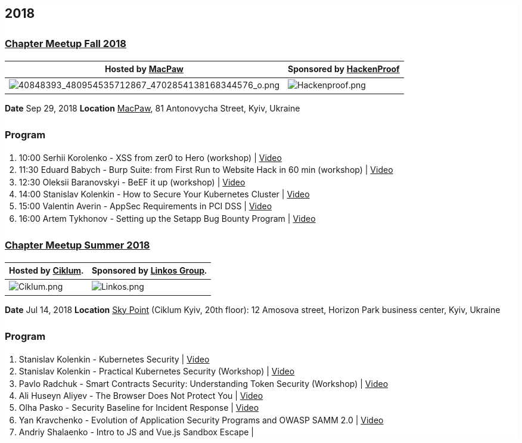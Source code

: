 
## 2018

### <u>Chapter Meetup Fall 2018</u>

| Hosted by [MacPaw](http://macpaw.com)                                                                                                                             | Sponsored by [HackenProof](http://hackenproof.com)    |
| ----------------------------------------------------------------------------------------------------------------------------------------------------------------- | ----------------------------------------------------- |
| ![40848393_480954535712867_4702854138168344576_o.png](40848393_480954535712867_4702854138168344576_o.png "40848393_480954535712867_4702854138168344576_o.png") | ![Hackenproof.png](Hackenproof.png "Hackenproof.png") |

**Date** Sep 29, 2018 **Location** [MacPaw](https://macpaw.com), 81
Antonovycha Street, Kyiv, Ukraine

### Program

1.  10:00 Serhii Korolenko - XSS from zer0 to Hero (workshop) |
    [Video](https://www.youtube.com/watch?v=mKqc9u_BRLM)
2.  11:30 Eduard Babych - Burp Suite: from First Run to Website Hack in
    60 min (workshop) |
    [Video](https://www.youtube.com/watch?v=GNe9NfEWq0A)
3.  12:30 Oleksii Baranovskyi - BeEF it up (workshop) |
    [Video](https://www.youtube.com/watch?v=V7wx9fMp92s)
4.  14:00 Stanislav Kolenkin - How to Secure Your Kubernetes Cluster |
    [Video](https://www.youtube.com/watch?v=iRB-Jqc5XNs)
5.  15:00 Valentin Averin - AppSec Requirements in PCI DSS |
    [Video](https://www.youtube.com/watch?v=ixAGG_4g9PE)
6.  16:00 Artem Tykhonov - Setting up the Setapp Bug Bounty Program |
    [Video](https://www.youtube.com/watch?v=CSYY90PWuBs)

### <u>Chapter Meetup Summer 2018</u>

| Hosted by [Ciklum](https://www.ciklum.com). | Sponsored by [Linkos Group](http://www.linkos.com.ua). |
| ------------------------------------------- | ------------------------------------------------------ |
| ![Ciklum.png](Ciklum.png "Ciklum.png")      | ![Linkos.png](Linkos.png "Linkos.png")                 |

**Date** Jul 14, 2018 **Location** [Sky
Point](https://foursquare.com/v/sky-point-20th-floor/4e809969d3e3d2ec7ec3a5ef)
(Ciklum Kyiv, 20th floor): 12 Amosova street, Horizon Park business
center, Kyiv, Ukraine

### Program

1.  Stanislav Kolenkin - Kubernetes Security |
    [Video](https://www.youtube.com/watch?v=rcY4ol6Wi90&index=1&list=PLDLqQj8RuUFtNtrorz3R3JA0861QpQXX3)
2.  Stanislav Kolenkin - Practical Kubernetes Security (Workshop) |
    [Video](https://www.youtube.com/watch?v=XiiriQpcKP4&index=2&list=PLDLqQj8RuUFtNtrorz3R3JA0861QpQXX3)
3.  Pavlo Radchuk - Smart Contracts Security: Understanding Token
    Security (Workshop) |
    [Video](https://www.youtube.com/watch?v=BTC2-3LB0uA&index=3&list=PLDLqQj8RuUFtNtrorz3R3JA0861QpQXX3)
4.  Ali Huseyn Aliyev - The Browser Does Not Protect You |
    [Video](https://www.youtube.com/watch?v=BTC2-3LB0uA&index=3&list=PLDLqQj8RuUFtNtrorz3R3JA0861QpQXX3)
5.  Olha Pasko - Security Baseline for Incident Response |
    [Video](https://www.youtube.com/watch?v=YOUmEGWp1is&list=PLDLqQj8RuUFtNtrorz3R3JA0861QpQXX3&index=4)
6.  Yan Kravchenko - Evolution of Application Security Programs and
    OWASP SAMM 2.0 |
    [Video](https://www.youtube.com/watch?v=xijsNetSQUw&list=PLDLqQj8RuUFtNtrorz3R3JA0861QpQXX3&index=5)
7.  Andriy Shalaenko - Intro to JS and Vue.js Sandbox Escape |